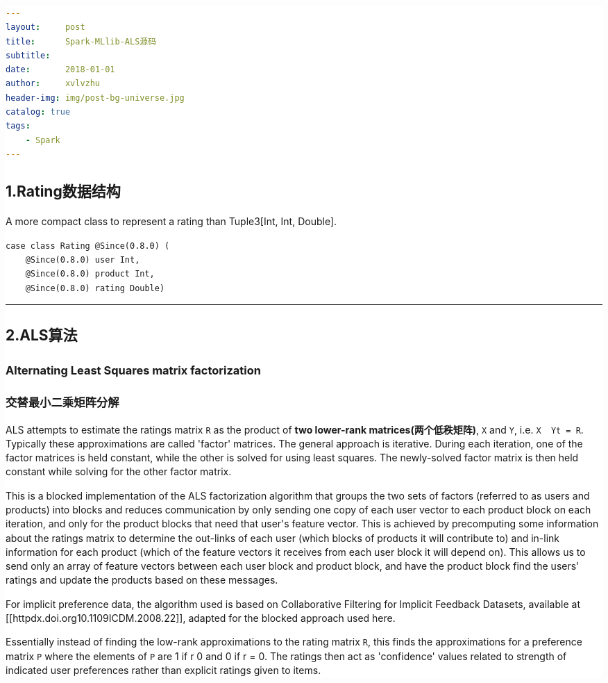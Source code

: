 ```yaml
---
layout:     post
title:      Spark-MLlib-ALS源码
subtitle:   
date:       2018-01-01
author:     xvlvzhu
header-img: img/post-bg-universe.jpg
catalog: true
tags:
    - Spark
---
```

## 1.Rating数据结构
A more compact class to represent a rating than Tuple3[Int, Int, Double].
```
case class Rating @Since(0.8.0) (
    @Since(0.8.0) user Int,
    @Since(0.8.0) product Int,
    @Since(0.8.0) rating Double)
```
---

## 2.ALS算法
### Alternating Least Squares matrix factorization
### 交替最小二乘矩阵分解

  
   ALS attempts to estimate the ratings matrix `R` as the product of **two lower-rank matrices(两个低秩矩阵)**,
   `X` and `Y`, i.e. `X  Yt = R`. Typically these approximations are called 'factor' matrices.
   The general approach is iterative. During each iteration, one of the factor matrices is held
   constant, while the other is solved for using least squares. The newly-solved factor matrix is
   then held constant while solving for the other factor matrix.
  
   This is a blocked implementation of the ALS factorization algorithm that groups the two sets
   of factors (referred to as users and products) into blocks and reduces communication by only
   sending one copy of each user vector to each product block on each iteration, and only for the
   product blocks that need that user's feature vector. This is achieved by precomputing some
   information about the ratings matrix to determine the out-links of each user (which blocks of
   products it will contribute to) and in-link information for each product (which of the feature
   vectors it receives from each user block it will depend on). This allows us to send only an
   array of feature vectors between each user block and product block, and have the product block
   find the users' ratings and update the products based on these messages.
  
   For implicit preference data, the algorithm used is based on
   Collaborative Filtering for Implicit Feedback Datasets, available at
   [[httpdx.doi.org10.1109ICDM.2008.22]], adapted for the blocked approach used here.
  
   Essentially instead of finding the low-rank approximations to the rating matrix `R`,
   this finds the approximations for a preference matrix `P` where the elements of `P` are 1 if
   r  0 and 0 if r = 0. The ratings then act as 'confidence' values related to strength of
   indicated user
   preferences rather than explicit ratings given to items.
  